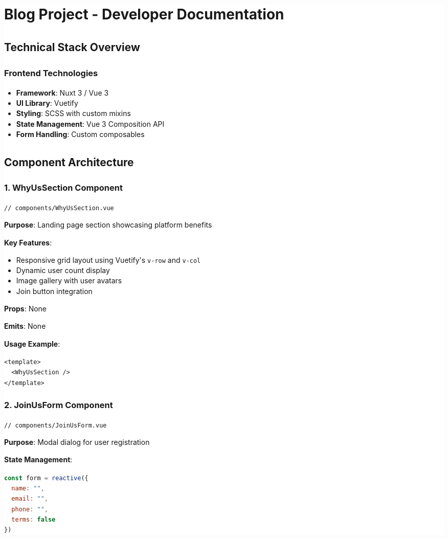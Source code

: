 # Blog Project - Developer Documentation

## Technical Stack Overview

### Frontend Technologies
- **Framework**: Nuxt 3 / Vue 3
- **UI Library**: Vuetify
- **Styling**: SCSS with custom mixins
- **State Management**: Vue 3 Composition API
- **Form Handling**: Custom composables

## Component Architecture

### 1. WhyUsSection Component
```vue
// components/WhyUsSection.vue
```
**Purpose**: Landing page section showcasing platform benefits

**Key Features**:
- Responsive grid layout using Vuetify's `v-row` and `v-col`
- Dynamic user count display
- Image gallery with user avatars
- Join button integration

**Props**: None

**Emits**: None

**Usage Example**:
```vue
<template>
  <WhyUsSection />
</template>
```

### 2. JoinUsForm Component
```vue
// components/JoinUsForm.vue
```
**Purpose**: Modal dialog for user registration

**State Management**:
```javascript
const form = reactive({
  name: "",
  email: "",
  phone: "",
  terms: false
})
```

